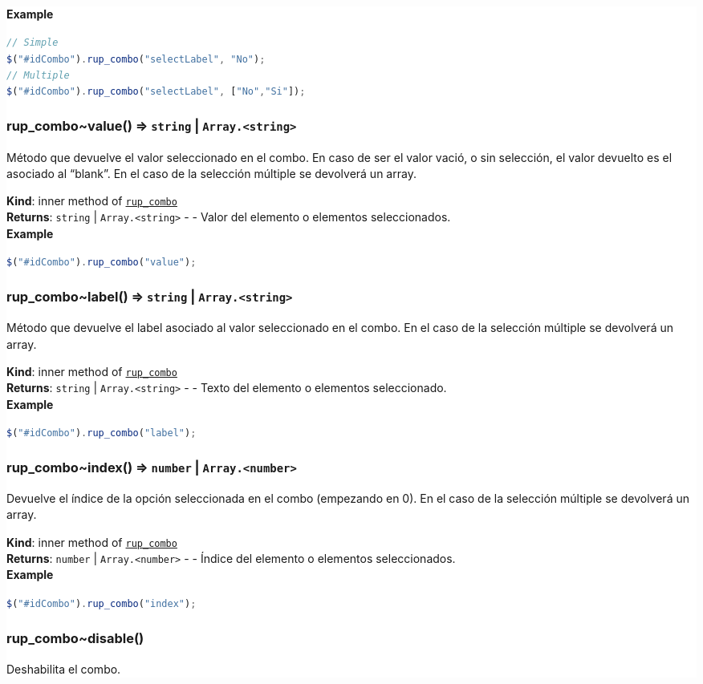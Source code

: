 **Example**  
```js
// Simple
$("#idCombo").rup_combo("selectLabel", "No");
// Multiple
$("#idCombo").rup_combo("selectLabel", ["No","Si"]);
```
<a name="module_rup_combo..value"></a>

### rup_combo~value() ⇒ <code>string</code> &#124; <code>Array.&lt;string&gt;</code>
Método que devuelve el valor seleccionado en el combo. En caso de ser el valor vació, o sin selección, el valor devuelto es el asociado al “blank”. En el caso de la selección múltiple se devolverá un array.

**Kind**: inner method of <code>[rup_combo](#module_rup_combo)</code>  
**Returns**: <code>string</code> &#124; <code>Array.&lt;string&gt;</code> - - Valor del elemento o elementos seleccionados.  
**Example**  
```js
$("#idCombo").rup_combo("value");
```
<a name="module_rup_combo..label"></a>

### rup_combo~label() ⇒ <code>string</code> &#124; <code>Array.&lt;string&gt;</code>
Método que devuelve el label asociado al valor seleccionado en el combo. En el caso de la selección múltiple se devolverá un array.

**Kind**: inner method of <code>[rup_combo](#module_rup_combo)</code>  
**Returns**: <code>string</code> &#124; <code>Array.&lt;string&gt;</code> - - Texto del elemento o elementos seleccionado.  
**Example**  
```js
$("#idCombo").rup_combo("label");
```
<a name="module_rup_combo..index"></a>

### rup_combo~index() ⇒ <code>number</code> &#124; <code>Array.&lt;number&gt;</code>
Devuelve el índice de la opción seleccionada en el combo (empezando en 0). En el caso de la selección múltiple se devolverá un array.

**Kind**: inner method of <code>[rup_combo](#module_rup_combo)</code>  
**Returns**: <code>number</code> &#124; <code>Array.&lt;number&gt;</code> - - Índice del elemento o elementos seleccionados.  
**Example**  
```js
$("#idCombo").rup_combo("index");
```
<a name="module_rup_combo..disable"></a>

### rup_combo~disable()
Deshabilita el combo.
